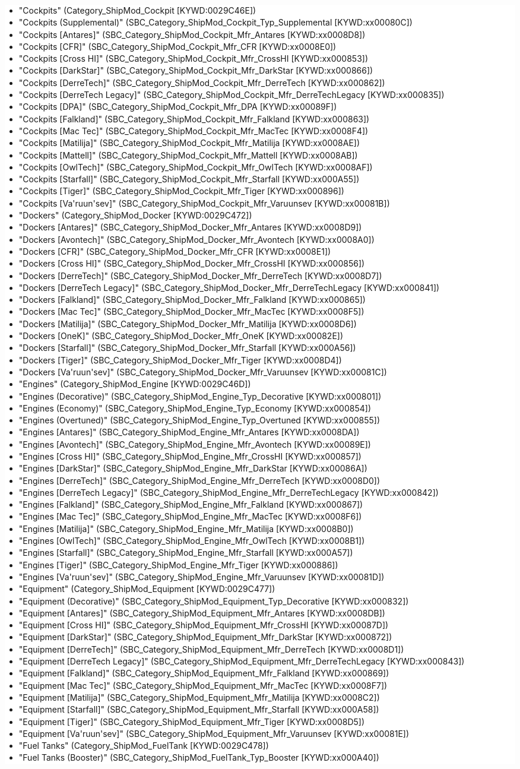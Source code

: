 - "Cockpits" (Category_ShipMod_Cockpit [KYWD:0029C46E])
- "Cockpits (Supplemental)" (SBC_Category_ShipMod_Cockpit_Typ_Supplemental [KYWD:xx00080C])
- "Cockpits [Antares]" (SBC_Category_ShipMod_Cockpit_Mfr_Antares [KYWD:xx0008D8])
- "Cockpits [CFR]" (SBC_Category_ShipMod_Cockpit_Mfr_CFR [KYWD:xx0008E0])
- "Cockpits [Cross HI]" (SBC_Category_ShipMod_Cockpit_Mfr_CrossHI [KYWD:xx000853])
- "Cockpits [DarkStar]" (SBC_Category_ShipMod_Cockpit_Mfr_DarkStar [KYWD:xx000866])
- "Cockpits [DerreTech]" (SBC_Category_ShipMod_Cockpit_Mfr_DerreTech [KYWD:xx000862])
- "Cockpits [DerreTech Legacy]" (SBC_Category_ShipMod_Cockpit_Mfr_DerreTechLegacy [KYWD:xx000835])
- "Cockpits [DPA]" (SBC_Category_ShipMod_Cockpit_Mfr_DPA [KYWD:xx00089F])
- "Cockpits [Falkland]" (SBC_Category_ShipMod_Cockpit_Mfr_Falkland [KYWD:xx000863])
- "Cockpits [Mac Tec]" (SBC_Category_ShipMod_Cockpit_Mfr_MacTec [KYWD:xx0008F4])
- "Cockpits [Matilija]" (SBC_Category_ShipMod_Cockpit_Mfr_Matilija [KYWD:xx0008AE])
- "Cockpits [Mattell]" (SBC_Category_ShipMod_Cockpit_Mfr_Mattell [KYWD:xx0008AB])
- "Cockpits [OwlTech]" (SBC_Category_ShipMod_Cockpit_Mfr_OwlTech [KYWD:xx0008AF])
- "Cockpits [Starfall]" (SBC_Category_ShipMod_Cockpit_Mfr_Starfall [KYWD:xx000A55])
- "Cockpits [Tiger]" (SBC_Category_ShipMod_Cockpit_Mfr_Tiger [KYWD:xx000896])
- "Cockpits [Va'ruun'sev]" (SBC_Category_ShipMod_Cockpit_Mfr_Varuunsev [KYWD:xx00081B])
- "Dockers" (Category_ShipMod_Docker [KYWD:0029C472])
- "Dockers [Antares]" (SBC_Category_ShipMod_Docker_Mfr_Antares [KYWD:xx0008D9])
- "Dockers [Avontech]" (SBC_Category_ShipMod_Docker_Mfr_Avontech [KYWD:xx0008A0])
- "Dockers [CFR]" (SBC_Category_ShipMod_Docker_Mfr_CFR [KYWD:xx0008E1])
- "Dockers [Cross HI]" (SBC_Category_ShipMod_Docker_Mfr_CrossHI [KYWD:xx000856])
- "Dockers [DerreTech]" (SBC_Category_ShipMod_Docker_Mfr_DerreTech [KYWD:xx0008D7])
- "Dockers [DerreTech Legacy]" (SBC_Category_ShipMod_Docker_Mfr_DerreTechLegacy [KYWD:xx000841])
- "Dockers [Falkland]" (SBC_Category_ShipMod_Docker_Mfr_Falkland [KYWD:xx000865])
- "Dockers [Mac Tec]" (SBC_Category_ShipMod_Docker_Mfr_MacTec [KYWD:xx0008F5])
- "Dockers [Matilija]" (SBC_Category_ShipMod_Docker_Mfr_Matilija [KYWD:xx0008D6])
- "Dockers [OneK]" (SBC_Category_ShipMod_Docker_Mfr_OneK [KYWD:xx00082E])
- "Dockers [Starfall]" (SBC_Category_ShipMod_Docker_Mfr_Starfall [KYWD:xx000A56])
- "Dockers [Tiger]" (SBC_Category_ShipMod_Docker_Mfr_Tiger [KYWD:xx0008D4])
- "Dockers [Va'ruun'sev]" (SBC_Category_ShipMod_Docker_Mfr_Varuunsev [KYWD:xx00081C])
- "Engines" (Category_ShipMod_Engine [KYWD:0029C46D])
- "Engines (Decorative)" (SBC_Category_ShipMod_Engine_Typ_Decorative [KYWD:xx000801])
- "Engines (Economy)" (SBC_Category_ShipMod_Engine_Typ_Economy [KYWD:xx000854])
- "Engines (Overtuned)" (SBC_Category_ShipMod_Engine_Typ_Overtuned [KYWD:xx000855])
- "Engines [Antares]" (SBC_Category_ShipMod_Engine_Mfr_Antares [KYWD:xx0008DA])
- "Engines [Avontech]" (SBC_Category_ShipMod_Engine_Mfr_Avontech [KYWD:xx00089E])
- "Engines [Cross HI]" (SBC_Category_ShipMod_Engine_Mfr_CrossHI [KYWD:xx000857])
- "Engines [DarkStar]" (SBC_Category_ShipMod_Engine_Mfr_DarkStar [KYWD:xx00086A])
- "Engines [DerreTech]" (SBC_Category_ShipMod_Engine_Mfr_DerreTech [KYWD:xx0008D0])
- "Engines [DerreTech Legacy]" (SBC_Category_ShipMod_Engine_Mfr_DerreTechLegacy [KYWD:xx000842])
- "Engines [Falkland]" (SBC_Category_ShipMod_Engine_Mfr_Falkland [KYWD:xx000867])
- "Engines [Mac Tec]" (SBC_Category_ShipMod_Engine_Mfr_MacTec [KYWD:xx0008F6])
- "Engines [Matilija]" (SBC_Category_ShipMod_Engine_Mfr_Matilija [KYWD:xx0008B0])
- "Engines [OwlTech]" (SBC_Category_ShipMod_Engine_Mfr_OwlTech [KYWD:xx0008B1])
- "Engines [Starfall]" (SBC_Category_ShipMod_Engine_Mfr_Starfall [KYWD:xx000A57])
- "Engines [Tiger]" (SBC_Category_ShipMod_Engine_Mfr_Tiger [KYWD:xx000886])
- "Engines [Va'ruun'sev]" (SBC_Category_ShipMod_Engine_Mfr_Varuunsev [KYWD:xx00081D])
- "Equipment" (Category_ShipMod_Equipment [KYWD:0029C477])
- "Equipment (Decorative)" (SBC_Category_ShipMod_Equipment_Typ_Decorative [KYWD:xx000832])
- "Equipment [Antares]" (SBC_Category_ShipMod_Equipment_Mfr_Antares [KYWD:xx0008DB])
- "Equipment [Cross HI]" (SBC_Category_ShipMod_Equipment_Mfr_CrossHI [KYWD:xx00087D])
- "Equipment [DarkStar]" (SBC_Category_ShipMod_Equipment_Mfr_DarkStar [KYWD:xx000872])
- "Equipment [DerreTech]" (SBC_Category_ShipMod_Equipment_Mfr_DerreTech [KYWD:xx0008D1])
- "Equipment [DerreTech Legacy]" (SBC_Category_ShipMod_Equipment_Mfr_DerreTechLegacy [KYWD:xx000843])
- "Equipment [Falkland]" (SBC_Category_ShipMod_Equipment_Mfr_Falkland [KYWD:xx000869])
- "Equipment [Mac Tec]" (SBC_Category_ShipMod_Equipment_Mfr_MacTec [KYWD:xx0008F7])
- "Equipment [Matilija]" (SBC_Category_ShipMod_Equipment_Mfr_Matilija [KYWD:xx0008C2])
- "Equipment [Starfall]" (SBC_Category_ShipMod_Equipment_Mfr_Starfall [KYWD:xx000A58])
- "Equipment [Tiger]" (SBC_Category_ShipMod_Equipment_Mfr_Tiger [KYWD:xx0008D5])
- "Equipment [Va'ruun'sev]" (SBC_Category_ShipMod_Equipment_Mfr_Varuunsev [KYWD:xx00081E])
- "Fuel Tanks" (Category_ShipMod_FuelTank [KYWD:0029C478])
- "Fuel Tanks (Booster)" (SBC_Category_ShipMod_FuelTank_Typ_Booster [KYWD:xx000A40])